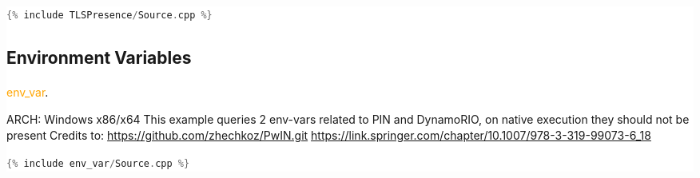 ```c++
{% include TLSPresence/Source.cpp %}
```



## Environment Variables

<span style="color:orange">env_var</span>.

ARCH: Windows x86/x64
This example queries 2 env-vars related to PIN and DynamoRIO, on native execution they should not be present
Credits to:
https://github.com/zhechkoz/PwIN.git
https://link.springer.com/chapter/10.1007/978-3-319-99073-6_18

```c++
{% include env_var/Source.cpp %}
```

